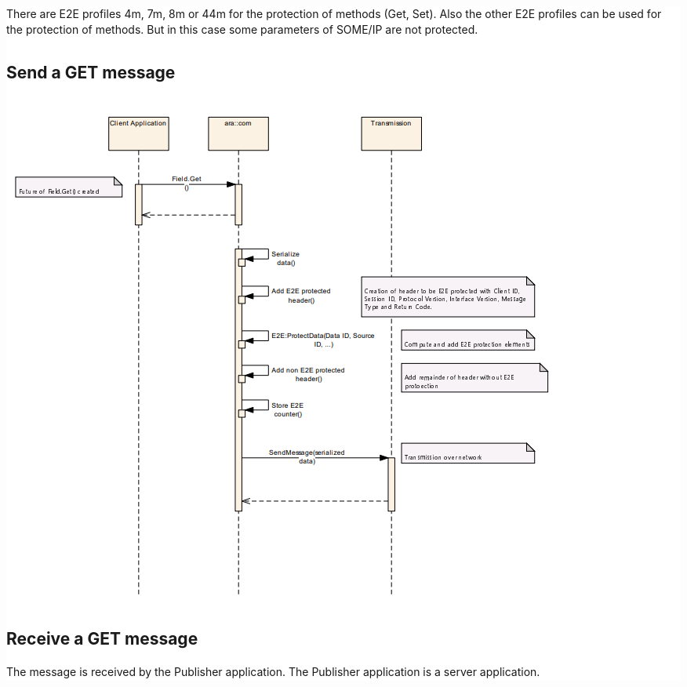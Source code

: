 There are E2E profiles 4m, 7m, 8m or 44m for the protection of methods (Get, Set). Also the other E2E profiles can be used for the protection of methods. But in this case some parameters of SOME/IP are not protected.

## Send a GET message

![Send a GET Message](/commons/images/3141911-20230506100016538-730933544.png)

## Receive a GET message
The message is received by the Publisher application. The Publisher application is a server application.